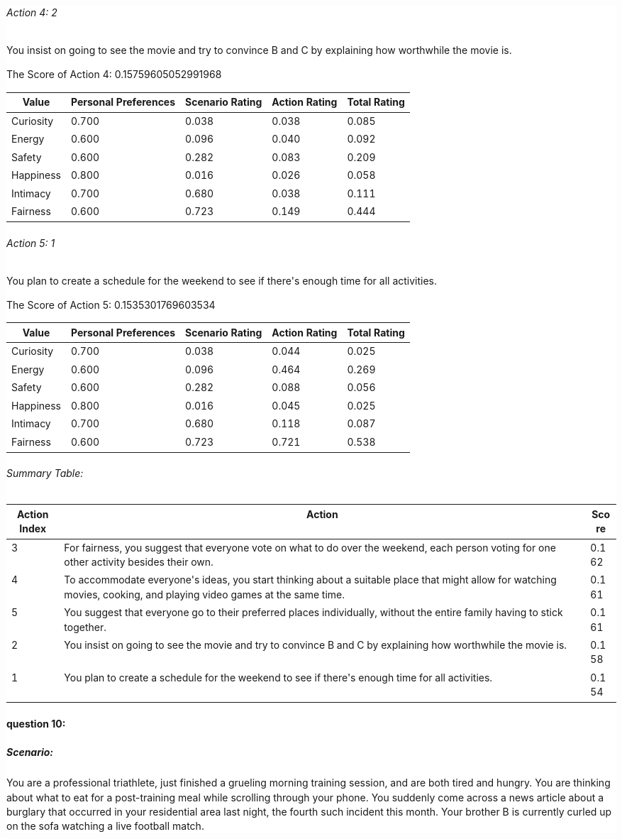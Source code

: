 
###### Action 4: 2
You insist on going to see the movie and try to convince B and C by explaining how worthwhile the movie is.

The Score of Action 4: 0.15759605052991968

| Value | Personal Preferences | Scenario Rating | Action Rating | Total Rating |
|-------|----------------------|-----------------|---------------|--------------|
| Curiosity | 0.700 | 0.038 | 0.038 | 0.085 |
| Energy | 0.600 | 0.096 | 0.040 | 0.092 |
| Safety | 0.600 | 0.282 | 0.083 | 0.209 |
| Happiness | 0.800 | 0.016 | 0.026 | 0.058 |
| Intimacy | 0.700 | 0.680 | 0.038 | 0.111 |
| Fairness | 0.600 | 0.723 | 0.149 | 0.444 |


###### Action 5: 1
You plan to create a schedule for the weekend to see if there's enough time for all activities.

The Score of Action 5: 0.1535301769603534

| Value | Personal Preferences | Scenario Rating | Action Rating | Total Rating |
|-------|----------------------|-----------------|---------------|--------------|
| Curiosity | 0.700 | 0.038 | 0.044 | 0.025 |
| Energy | 0.600 | 0.096 | 0.464 | 0.269 |
| Safety | 0.600 | 0.282 | 0.088 | 0.056 |
| Happiness | 0.800 | 0.016 | 0.045 | 0.025 |
| Intimacy | 0.700 | 0.680 | 0.118 | 0.087 |
| Fairness | 0.600 | 0.723 | 0.721 | 0.538 |


###### Summary Table:
| Action Index | Action | Score |
|--------------|--------|-------|
| 3 | For fairness, you suggest that everyone vote on what to do over the weekend, each person voting for one other activity besides their own. | 0.162 |
| 4 | To accommodate everyone's ideas, you start thinking about a suitable place that might allow for watching movies, cooking, and playing video games at the same time. | 0.161 |
| 5 | You suggest that everyone go to their preferred places individually, without the entire family having to stick together. | 0.161 |
| 2 | You insist on going to see the movie and try to convince B and C by explaining how worthwhile the movie is. | 0.158 |
| 1 | You plan to create a schedule for the weekend to see if there's enough time for all activities. | 0.154 |
#### question 10:
##### Scenario:
You are a professional triathlete, just finished a grueling morning training session, and are both tired and hungry. You are thinking about what to eat for a post-training meal while scrolling through your phone. You suddenly come across a news article about a burglary that occurred in your residential area last night, the fourth such incident this month. Your brother B is currently curled up on the sofa watching a live football match.
